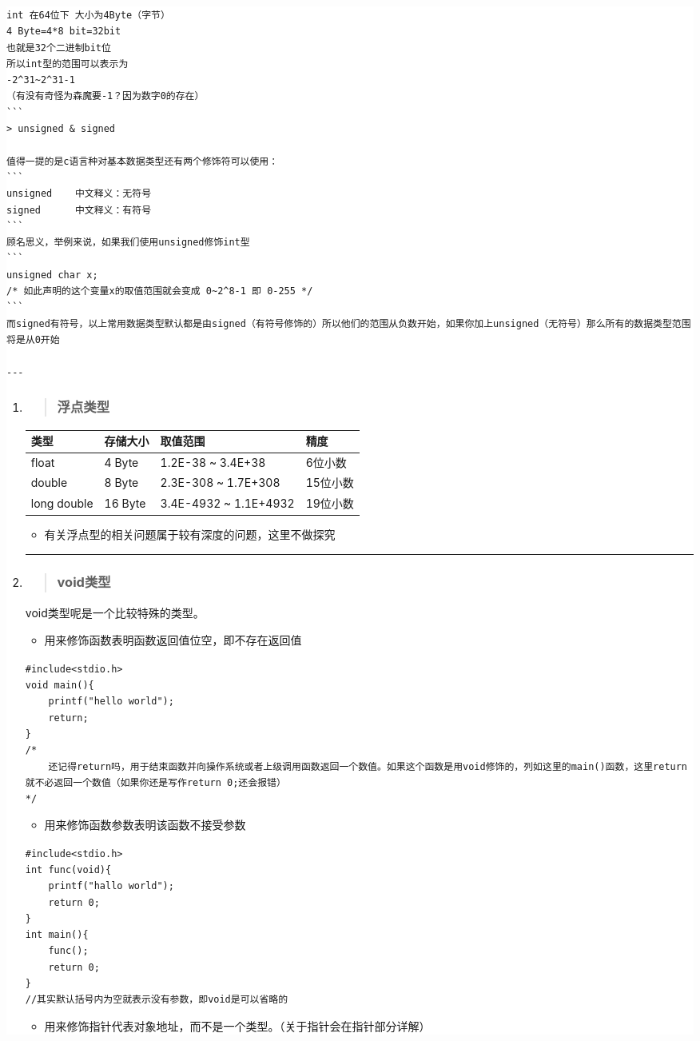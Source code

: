     int 在64位下 大小为4Byte（字节）
    4 Byte=4*8 bit=32bit 
    也就是32个二进制bit位
    所以int型的范围可以表示为
    -2^31~2^31-1
    （有没有奇怪为森魔要-1？因为数字0的存在）
    ```
    > unsigned & signed

    值得一提的是c语言种对基本数据类型还有两个修饰符可以使用：
    ```
    unsigned    中文释义：无符号
    signed      中文释义：有符号
    ```
    顾名思义，举例来说，如果我们使用unsigned修饰int型
    ```
    unsigned char x;
    /* 如此声明的这个变量x的取值范围就会变成 0~2^8-1 即 0-255 */
    ```
    而signed有符号，以上常用数据类型默认都是由signed（有符号修饰的）所以他们的范围从负数开始，如果你加上unsigned（无符号）那么所有的数据类型范围将是从0开始

    ---
1. >### 浮点类型
    
    类型|存储大小|取值范围|精度
    :---|:---|:---|:---
    float|4 Byte|1.2E-38 ~ 3.4E+38|6位小数
    double|8 Byte|2.3E-308 ~ 1.7E+308|15位小数
    long double|16 Byte|3.4E-4932 ~ 1.1E+4932|19位小数

    * 有关浮点型的相关问题属于较有深度的问题，这里不做探究

    ---
1. >### void类型

    void类型呢是一个比较特殊的类型。
    * 用来修饰函数表明函数返回值位空，即不存在返回值
    ```
    #include<stdio.h>
    void main(){
        printf("hello world");
        return;
    }
    /*
        还记得return吗，用于结束函数并向操作系统或者上级调用函数返回一个数值。如果这个函数是用void修饰的，列如这里的main()函数，这里return就不必返回一个数值（如果你还是写作return 0;还会报错）
    */
    ```
    * 用来修饰函数参数表明该函数不接受参数
    ```
    #include<stdio.h>
    int func(void){
        printf("hallo world");
        return 0;
    }
    int main(){
        func();
        return 0;
    }
    //其实默认括号内为空就表示没有参数，即void是可以省略的
    ```
    * 用来修饰指针代表对象地址，而不是一个类型。（关于指针会在指针部分详解）
